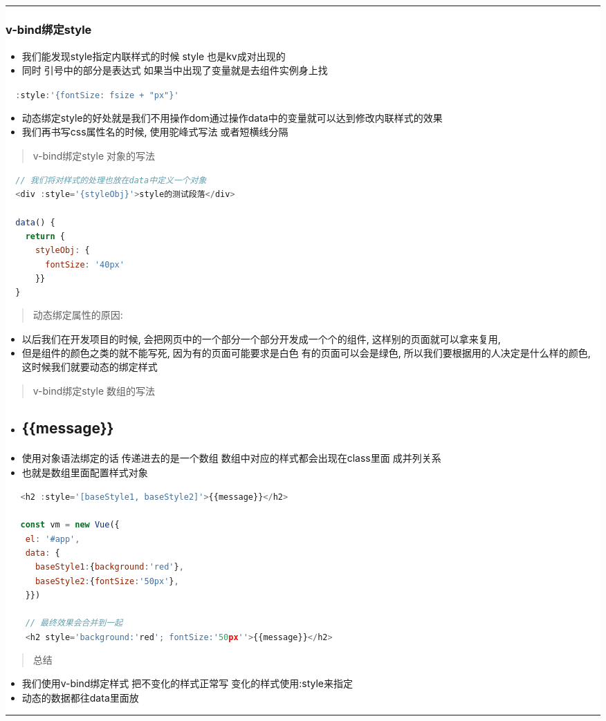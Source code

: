 --------------------------

### v-bind绑定style
- 我们能发现style指定内联样式的时候 style 也是kv成对出现的
- 同时 引号中的部分是表达式 如果当中出现了变量就是去组件实例身上找
```js 
  :style:'{fontSize: fsize + "px"}'
```

- 动态绑定style的好处就是我们不用操作dom通过操作data中的变量就可以达到修改内联样式的效果
- 我们再书写css属性名的时候, 使用驼峰式写法 或者短横线分隔


> v-bind绑定style  对象的写法
```js 
  // 我们将对样式的处理也放在data中定义一个对象
  <div :style='{styleObj}'>style的测试段落</div>

  data() {
    return {
      styleObj: {
        fontSize: '40px'
      }}
  }
```


> 动态绑定属性的原因:
- 以后我们在开发项目的时候, 会把网页中的一个部分一个部分开发成一个个的组件, 这样别的页面就可以拿来复用, 
- 但是组件的颜色之类的就不能写死, 因为有的页面可能要求是白色 有的页面可以会是绿色, 所以我们要根据用的人决定是什么样的颜色, 这时候我们就要动态的绑定样式 


> v-bind绑定style  数组的写法
- <h2 :style='[变量名1, 变量名2]'>{{message}}</h2>
- 使用对象语法绑定的话 传递进去的是一个数组 数组中对应的样式都会出现在class里面 成并列关系
- 也就是数组里面配置样式对象 

```js 
   <h2 :style='[baseStyle1, baseStyle2]'>{{message}}</h2>

   const vm = new Vue({
    el: '#app',
    data: {
      baseStyle1:{background:'red'},
      baseStyle2:{fontSize:'50px'},
    }})

    // 最终效果会合并到一起
    <h2 style='background:'red'; fontSize:'50px''>{{message}}</h2>
```
   
> 总结
- 我们使用v-bind绑定样式 把不变化的样式正常写 变化的样式使用:style来指定
- 动态的数据都往data里面放

--------------------------
